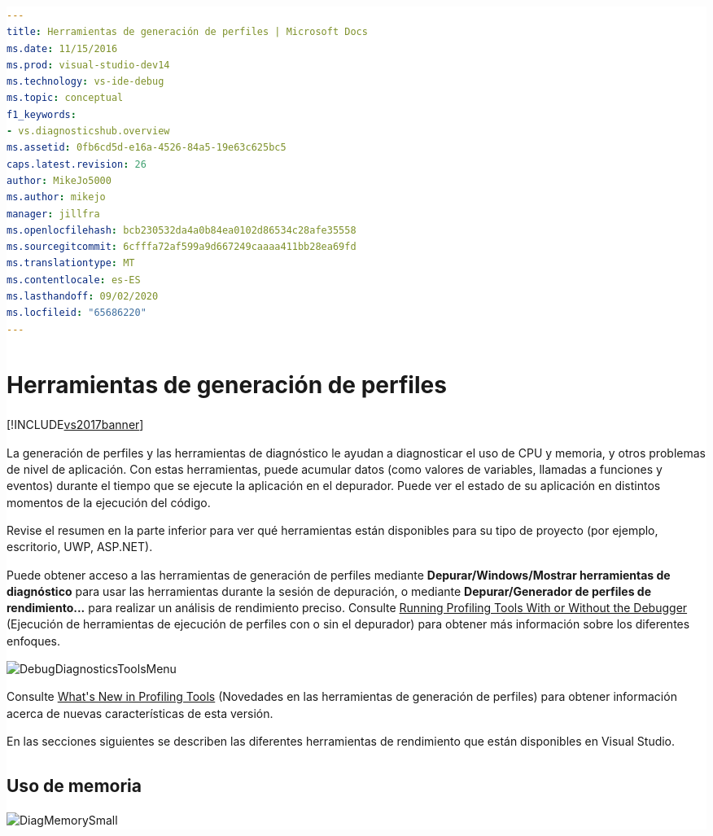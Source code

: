 ```yaml
---
title: Herramientas de generación de perfiles | Microsoft Docs
ms.date: 11/15/2016
ms.prod: visual-studio-dev14
ms.technology: vs-ide-debug
ms.topic: conceptual
f1_keywords:
- vs.diagnosticshub.overview
ms.assetid: 0fb6cd5d-e16a-4526-84a5-19e63c625bc5
caps.latest.revision: 26
author: MikeJo5000
ms.author: mikejo
manager: jillfra
ms.openlocfilehash: bcb230532da4a0b84ea0102d86534c28afe35558
ms.sourcegitcommit: 6cfffa72af599a9d667249caaaa411bb28ea69fd
ms.translationtype: MT
ms.contentlocale: es-ES
ms.lasthandoff: 09/02/2020
ms.locfileid: "65686220"
---
```

# <a name="profiling-tools"></a>Herramientas de generación de perfiles
[!INCLUDE[vs2017banner](../includes/vs2017banner.md)]

La generación de perfiles y las herramientas de diagnóstico le ayudan a diagnosticar el uso de CPU y memoria, y otros problemas de nivel de aplicación. Con estas herramientas, puede acumular datos (como valores de variables, llamadas a funciones y eventos) durante el tiempo que se ejecute la aplicación en el depurador. Puede ver el estado de su aplicación en distintos momentos de la ejecución del código.  
  
 Revise el resumen en la parte inferior para ver qué herramientas están disponibles para su tipo de proyecto (por ejemplo, escritorio, UWP, ASP.NET).  
  
 Puede obtener acceso a las herramientas de generación de perfiles mediante **Depurar/Windows/Mostrar herramientas de diagnóstico** para usar las herramientas durante la sesión de depuración, o mediante **Depurar/Generador de perfiles de rendimiento...** para realizar un análisis de rendimiento preciso.  Consulte [Running Profiling Tools With or Without the Debugger](../profiling/running-profiling-tools-with-or-without-the-debugger.md) (Ejecución de herramientas de ejecución de perfiles con o sin el depurador) para obtener más información sobre los diferentes enfoques.  
  
 ![DebugDiagnosticsToolsMenu](../profiling/media/debugdiagnosticstoolsmenu.png "DebugDiagnosticsToolsMenu")  
  
 Consulte [What's New in Profiling Tools](../profiling/what-s-new-in-profiling-tools.md) (Novedades en las herramientas de generación de perfiles) para obtener información acerca de nuevas características de esta versión.  
  
 En las secciones siguientes se describen las diferentes herramientas de rendimiento que están disponibles en Visual Studio.  
  
## <a name="memory-usage"></a>Uso de memoria  
 ![DiagMemorySmall](../profiling/media/diagmemorysmall.png "DiagMemorySmall")  
  